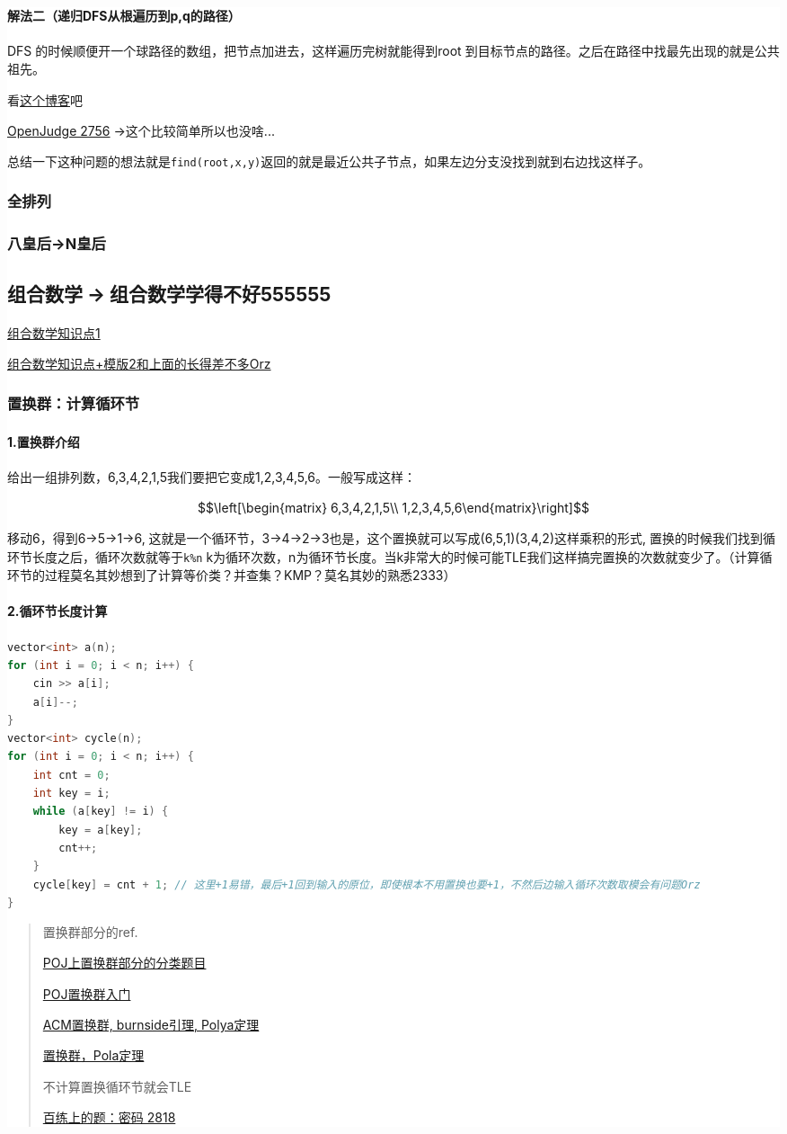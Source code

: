#### 解法二（递归DFS从根遍历到p,q的路径）

DFS 的时候顺便开一个球路径的数组，把节点加进去，这样遍历完树就能得到root 到目标节点的路径。之后在路径中找最先出现的就是公共祖先。

看[这个博客](https://www.jianshu.com/p/7a2d982c247b)吧

[OpenJudge 2756](http://bailian.openjudge.cn/practice/2756) ->这个比较简单所以也没啥...

总结一下这种问题的想法就是`find(root,x,y)`返回的就是最近公共子节点，如果左边分支没找到就到右边找这样子。

### 全排列

### 八皇后->N皇后




## 组合数学 -> 组合数学学得不好555555

[组合数学知识点1](https://blog.csdn.net/weixin_43093481/article/details/82255754)

[组合数学知识点+模版2和上面的长得差不多Orz](https://www.cnblogs.com/floatingcloak/p/10344098.html#autoid-7-3-0)

### 置换群：计算循环节

#### 1.置换群介绍

给出一组排列数，6,3,4,2,1,5我们要把它变成1,2,3,4,5,6。一般写成这样：

$$\left[\begin{matrix} 6,3,4,2,1,5\\ 1,2,3,4,5,6\end{matrix}\right]$$ 

移动6，得到6->5->1->6, 这就是一个循环节，3->4->2->3也是，这个置换就可以写成(6,5,1)(3,4,2)这样乘积的形式, 置换的时候我们找到循环节长度之后，循环次数就等于`k%n` k为循环次数，n为循环节长度。当k非常大的时候可能TLE我们这样搞完置换的次数就变少了。（计算循环节的过程莫名其妙想到了计算等价类？并查集？KMP？莫名其妙的熟悉2333）

#### 2.循环节长度计算

```c++
vector<int> a(n);
for (int i = 0; i < n; i++) {
    cin >> a[i];
    a[i]--;
}
vector<int> cycle(n);
for (int i = 0; i < n; i++) {
    int cnt = 0;
    int key = i;
    while (a[key] != i) {
        key = a[key];
        cnt++;
    }
    cycle[key] = cnt + 1; // 这里+1易错，最后+1回到输入的原位，即使根本不用置换也要+1，不然后边输入循环次数取模会有问题Orz
}
```


> 置换群部分的ref.
>
> [POJ上置换群部分的分类题目](https://www.jianshu.com/p/d4c510026cc2)
>
> [POJ置换群入门](https://www.cnblogs.com/candy99/p/6477599.html)
>
> [ACM置换群, burnside引理, Polya定理](https://blog.csdn.net/raalghul/article/details/51767941)
>
> [置换群，Pola定理](https://wenku.baidu.com/view/9b8d9d32e87101f69e3195f8.html)
>
> 不计算置换循环节就会TLE
>
> [百练上的题：密码 2818](http://bailian.openjudge.cn/practice/2818)

